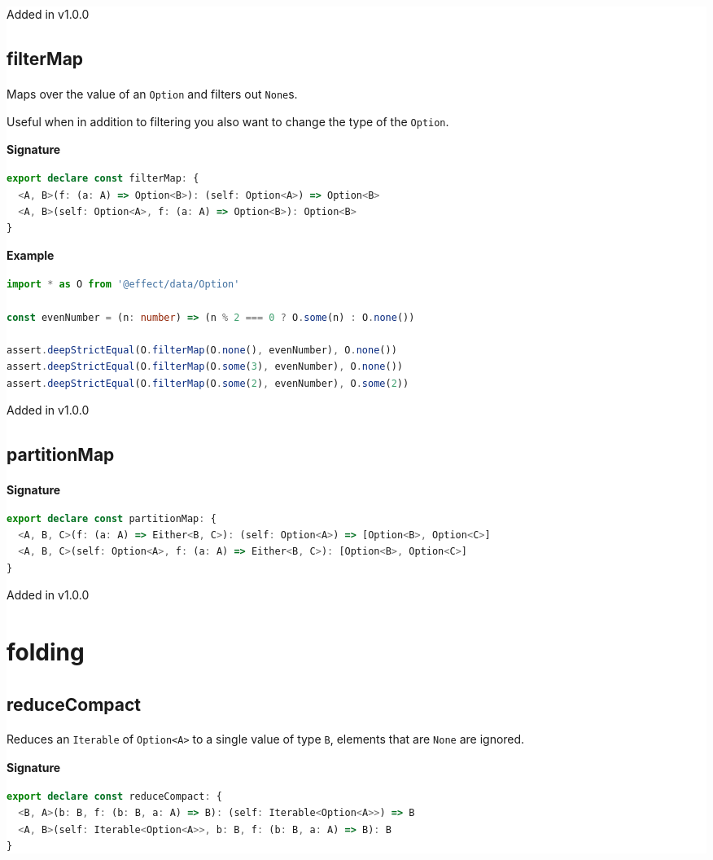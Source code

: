 Added in v1.0.0

## filterMap

Maps over the value of an `Option` and filters out `None`s.

Useful when in addition to filtering you also want to change the type of the `Option`.

**Signature**

```ts
export declare const filterMap: {
  <A, B>(f: (a: A) => Option<B>): (self: Option<A>) => Option<B>
  <A, B>(self: Option<A>, f: (a: A) => Option<B>): Option<B>
}
```

**Example**

```ts
import * as O from '@effect/data/Option'

const evenNumber = (n: number) => (n % 2 === 0 ? O.some(n) : O.none())

assert.deepStrictEqual(O.filterMap(O.none(), evenNumber), O.none())
assert.deepStrictEqual(O.filterMap(O.some(3), evenNumber), O.none())
assert.deepStrictEqual(O.filterMap(O.some(2), evenNumber), O.some(2))
```

Added in v1.0.0

## partitionMap

**Signature**

```ts
export declare const partitionMap: {
  <A, B, C>(f: (a: A) => Either<B, C>): (self: Option<A>) => [Option<B>, Option<C>]
  <A, B, C>(self: Option<A>, f: (a: A) => Either<B, C>): [Option<B>, Option<C>]
}
```

Added in v1.0.0

# folding

## reduceCompact

Reduces an `Iterable` of `Option<A>` to a single value of type `B`, elements that are `None` are ignored.

**Signature**

```ts
export declare const reduceCompact: {
  <B, A>(b: B, f: (b: B, a: A) => B): (self: Iterable<Option<A>>) => B
  <A, B>(self: Iterable<Option<A>>, b: B, f: (b: B, a: A) => B): B
}
```
